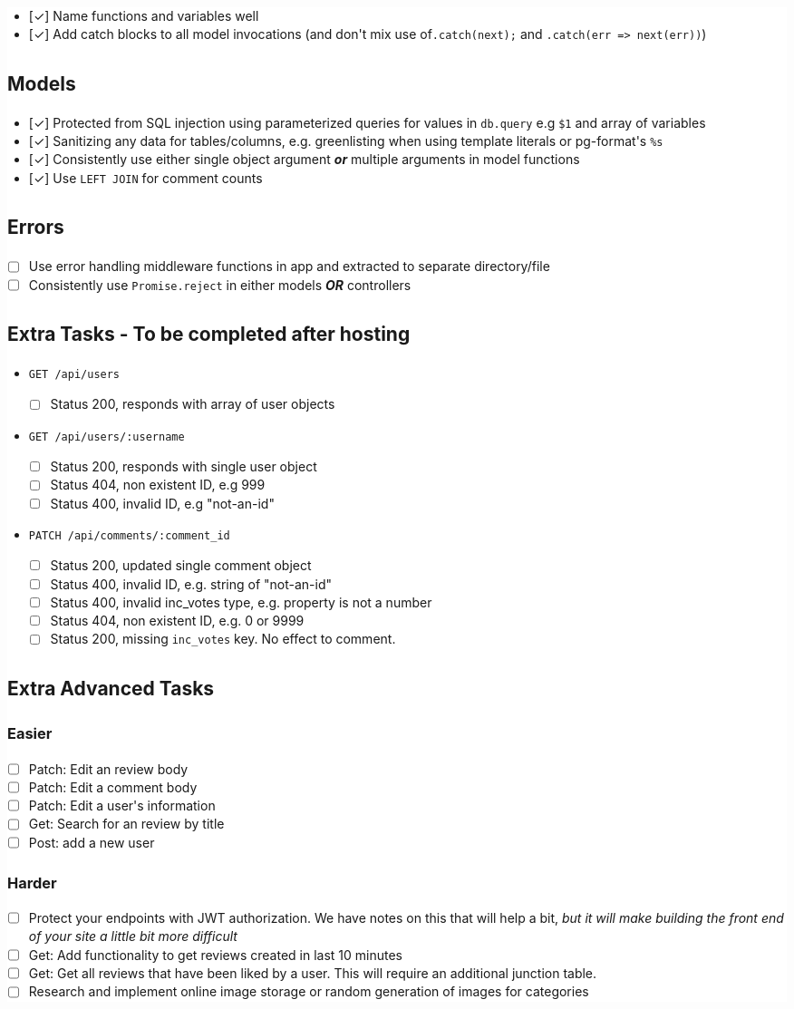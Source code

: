 - [✓] Name functions and variables well
- [✓] Add catch blocks to all model invocations (and don't mix use of`.catch(next);` and `.catch(err => next(err))`)

## Models

- [✓] Protected from SQL injection using parameterized queries for values in `db.query` e.g `$1` and array of variables
- [✓] Sanitizing any data for tables/columns, e.g. greenlisting when using template literals or pg-format's `%s`
- [✓] Consistently use either single object argument _**or**_ multiple arguments in model functions
- [✓] Use `LEFT JOIN` for comment counts

## Errors

- [ ] Use error handling middleware functions in app and extracted to separate directory/file
- [ ] Consistently use `Promise.reject` in either models _**OR**_ controllers

## Extra Tasks - To be completed after hosting

- `GET /api/users`

  - [ ] Status 200, responds with array of user objects

- `GET /api/users/:username`

  - [ ] Status 200, responds with single user object
  - [ ] Status 404, non existent ID, e.g 999
  - [ ] Status 400, invalid ID, e.g "not-an-id"

- `PATCH /api/comments/:comment_id`

  - [ ] Status 200, updated single comment object
  - [ ] Status 400, invalid ID, e.g. string of "not-an-id"
  - [ ] Status 400, invalid inc_votes type, e.g. property is not a number
  - [ ] Status 404, non existent ID, e.g. 0 or 9999
  - [ ] Status 200, missing `inc_votes` key. No effect to comment.

## Extra Advanced Tasks

### Easier

- [ ] Patch: Edit an review body
- [ ] Patch: Edit a comment body
- [ ] Patch: Edit a user's information
- [ ] Get: Search for an review by title
- [ ] Post: add a new user

### Harder

- [ ] Protect your endpoints with JWT authorization. We have notes on this that will help a bit, _but it will make building the front end of your site a little bit more difficult_
- [ ] Get: Add functionality to get reviews created in last 10 minutes
- [ ] Get: Get all reviews that have been liked by a user. This will require an additional junction table.
- [ ] Research and implement online image storage or random generation of images for categories
